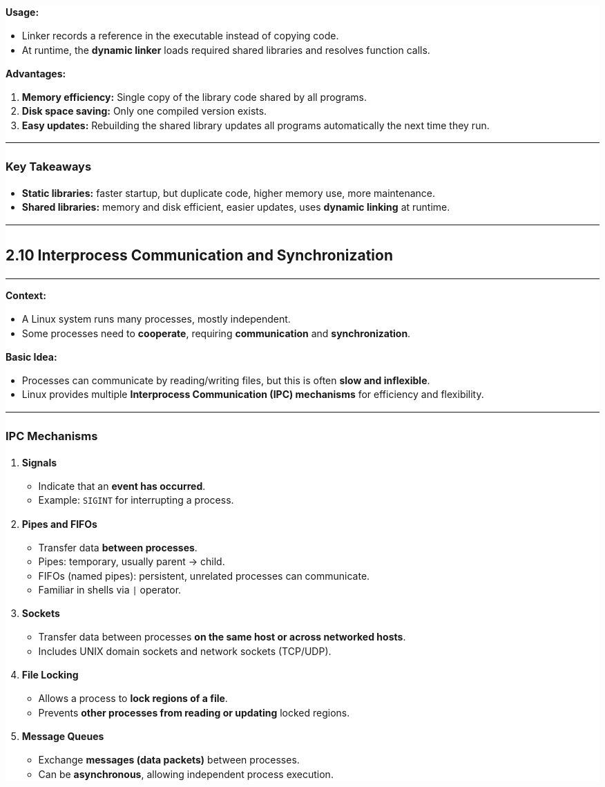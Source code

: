 **Usage:**
- Linker records a reference in the executable instead of copying code.  
- At runtime, the **dynamic linker** loads required shared libraries and resolves function calls.

**Advantages:**
1. **Memory efficiency:** Single copy of the library code shared by all programs.  
2. **Disk space saving:** Only one compiled version exists.  
3. **Easy updates:** Rebuilding the shared library updates all programs automatically the next time they run.

---

### Key Takeaways
- **Static libraries:** faster startup, but duplicate code, higher memory use, more maintenance.  
- **Shared libraries:** memory and disk efficient, easier updates, uses **dynamic linking** at runtime.

---
## 2.10 Interprocess Communication and Synchronization
---

**Context:**   
- A Linux system runs many processes, mostly independent.  
- Some processes need to **cooperate**, requiring **communication** and **synchronization**.  

**Basic Idea:**  
- Processes can communicate by reading/writing files, but this is often **slow and inflexible**.  
- Linux provides multiple **Interprocess Communication (IPC) mechanisms** for efficiency and flexibility.

---

### IPC Mechanisms

1. **Signals**  
   - Indicate that an **event has occurred**.  
   - Example: `SIGINT` for interrupting a process.

2. **Pipes and FIFOs**  
   - Transfer data **between processes**.  
   - Pipes: temporary, usually parent → child.  
   - FIFOs (named pipes): persistent, unrelated processes can communicate.  
   - Familiar in shells via `|` operator.

3. **Sockets**  
   - Transfer data between processes **on the same host or across networked hosts**.  
   - Includes UNIX domain sockets and network sockets (TCP/UDP).

4. **File Locking**  
   - Allows a process to **lock regions of a file**.  
   - Prevents **other processes from reading or updating** locked regions.

5. **Message Queues**  
   - Exchange **messages (data packets)** between processes.  
   - Can be **asynchronous**, allowing independent process execution.
